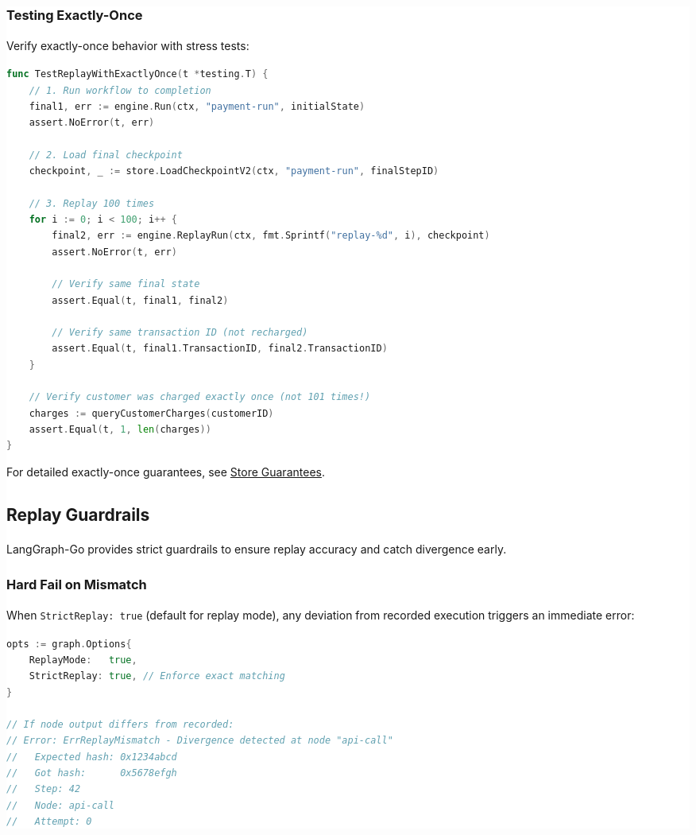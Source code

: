 ### Testing Exactly-Once

Verify exactly-once behavior with stress tests:

```go
func TestReplayWithExactlyOnce(t *testing.T) {
    // 1. Run workflow to completion
    final1, err := engine.Run(ctx, "payment-run", initialState)
    assert.NoError(t, err)

    // 2. Load final checkpoint
    checkpoint, _ := store.LoadCheckpointV2(ctx, "payment-run", finalStepID)

    // 3. Replay 100 times
    for i := 0; i < 100; i++ {
        final2, err := engine.ReplayRun(ctx, fmt.Sprintf("replay-%d", i), checkpoint)
        assert.NoError(t, err)

        // Verify same final state
        assert.Equal(t, final1, final2)

        // Verify same transaction ID (not recharged)
        assert.Equal(t, final1.TransactionID, final2.TransactionID)
    }

    // Verify customer was charged exactly once (not 101 times!)
    charges := queryCustomerCharges(customerID)
    assert.Equal(t, 1, len(charges))
}
```

For detailed exactly-once guarantees, see [Store Guarantees](./store-guarantees.md).

## Replay Guardrails

LangGraph-Go provides strict guardrails to ensure replay accuracy and catch divergence early.

### Hard Fail on Mismatch

When `StrictReplay: true` (default for replay mode), any deviation from recorded execution triggers an immediate error:

```go
opts := graph.Options{
    ReplayMode:   true,
    StrictReplay: true, // Enforce exact matching
}

// If node output differs from recorded:
// Error: ErrReplayMismatch - Divergence detected at node "api-call"
//   Expected hash: 0x1234abcd
//   Got hash:      0x5678efgh
//   Step: 42
//   Node: api-call
//   Attempt: 0
```
